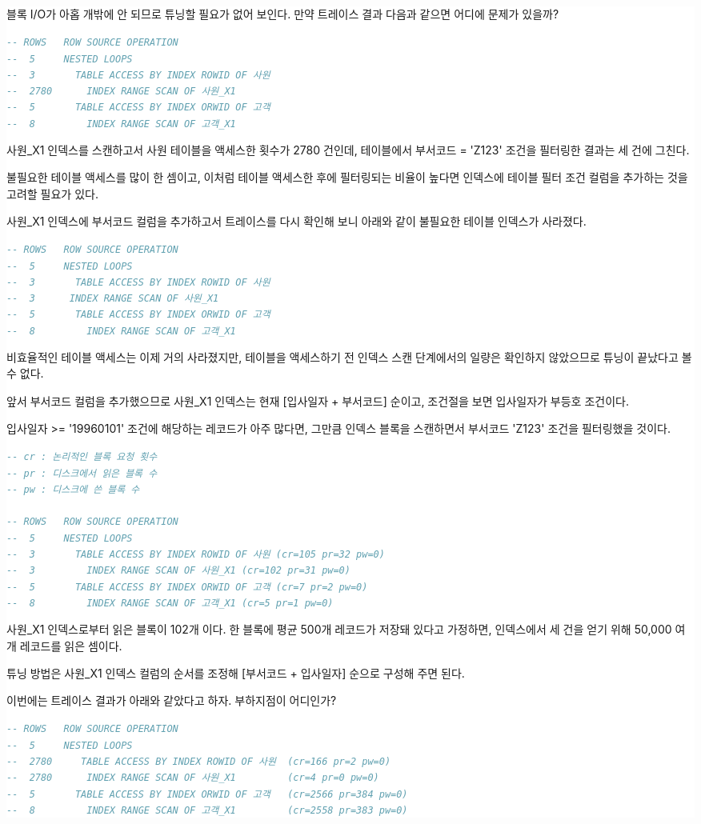 ```sql
```

블록 I/O가 아홉 개밖에 안 되므로 튜닝할 필요가 없어 보인다.
만약 트레이스 결과 다음과 같으면 어디에 문제가 있을까?

```sql
-- ROWS   ROW SOURCE OPERATION
--  5     NESTED LOOPS
--  3       TABLE ACCESS BY INDEX ROWID OF 사원
--  2780      INDEX RANGE SCAN OF 사원_X1
--  5       TABLE ACCESS BY INDEX ORWID OF 고객
--  8         INDEX RANGE SCAN OF 고객_X1
```

사원\_X1 인덱스를 스캔하고서 사원 테이블을 액세스한 횟수가 2780 건인데, 테이블에서 부서코드 = 'Z123' 조건을 필터링한 결과는 세 건에 그친다.

불필요한 테이블 액세스를 많이 한 셈이고, 이처럼 테이블 액세스한 후에 필터링되는 비율이 높다면 인덱스에 테이블 필터 조건 컬럼을 추가하는 것을 고려할 필요가 있다.

사원\_X1 인덱스에 부서코드 컬럼을 추가하고서 트레이스를 다시 확인해 보니 아래와 같이 불필요한 테이블 인덱스가 사라졌다.

```sql
-- ROWS   ROW SOURCE OPERATION
--  5     NESTED LOOPS
--  3       TABLE ACCESS BY INDEX ROWID OF 사원
--  3      INDEX RANGE SCAN OF 사원_X1
--  5       TABLE ACCESS BY INDEX ORWID OF 고객
--  8         INDEX RANGE SCAN OF 고객_X1
```

비효율적인 테이블 액세스는 이제 거의 사라졌지만, 테이블을 액세스하기 전 인덱스 스캔 단계에서의 일량은 확인하지 않았으므로 튜닝이 끝났다고 볼 수 없다.

앞서 부서코드 컬럼을 추가했으므로 사원\_X1 인덱스는 현재 [입사일자 + 부서코드] 순이고, 조건절을 보면 입사일자가 부등호 조건이다.

입사일자 >= '19960101' 조건에 해당하는 레코드가 아주 많다면, 그만큼 인덱스 블록을 스캔하면서 부서코드 'Z123' 조건을 필터링했을 것이다.

```sql
-- cr : 논리적인 블록 요청 횟수
-- pr : 디스크에서 읽은 블록 수
-- pw : 디스크에 쓴 블록 수

-- ROWS   ROW SOURCE OPERATION
--  5     NESTED LOOPS
--  3       TABLE ACCESS BY INDEX ROWID OF 사원 (cr=105 pr=32 pw=0)
--  3         INDEX RANGE SCAN OF 사원_X1 (cr=102 pr=31 pw=0)
--  5       TABLE ACCESS BY INDEX ORWID OF 고객 (cr=7 pr=2 pw=0)
--  8         INDEX RANGE SCAN OF 고객_X1 (cr=5 pr=1 pw=0)
```

사원\_X1 인덱스로부터 읽은 블록이 102개 이다. 한 블록에 평균 500개 레코드가 저장돼 있다고 가정하면, 인덱스에서 세 건을 얻기 위해 50,000 여 개 레코드를 읽은 셈이다.

튜닝 방법은 사원\_X1 인덱스 컬럼의 순서를 조정해 [부서코드 + 입사일자] 순으로 구성해 주면 된다.

이번에는 트레이스 결과가 아래와 같았다고 하자. 부하지점이 어디인가?

```sql
-- ROWS   ROW SOURCE OPERATION
--  5     NESTED LOOPS
--  2780     TABLE ACCESS BY INDEX ROWID OF 사원  (cr=166 pr=2 pw=0)
--  2780      INDEX RANGE SCAN OF 사원_X1         (cr=4 pr=0 pw=0)
--  5       TABLE ACCESS BY INDEX ORWID OF 고객   (cr=2566 pr=384 pw=0)
--  8         INDEX RANGE SCAN OF 고객_X1         (cr=2558 pr=383 pw=0)
```
